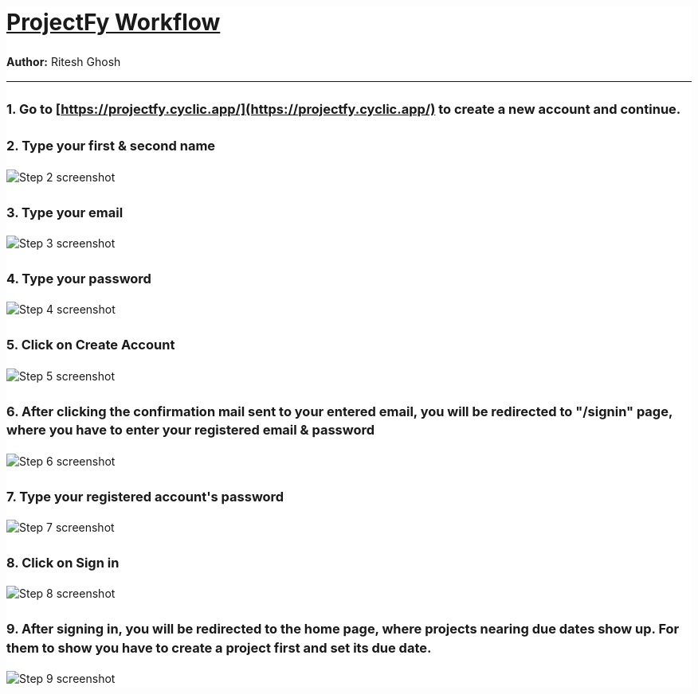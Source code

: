 # [ProjectFy Workflow]()


__Author:__ Ritesh Ghosh


***

### 1. Go to [https://projectfy.cyclic.app/](https://projectfy.cyclic.app/) to create a new account and continue.


### 2. Type your first & second name
![Step 2 screenshot](https://images.tango.us/workflows/b24d7a5b-1288-4312-9fa9-08b57f4c4582/steps/dba40a3c-3fa7-468d-978e-edd91077c79d/6cb133a0-8453-4d9a-a8d8-d495ca1333f0.png?crop=focalpoint&fit=crop&fp-x=0.1878&fp-y=0.4162&fp-z=2.5981&w=1200&mark-w=0.2&mark-pad=0&mark64=aHR0cHM6Ly9pbWFnZXMudGFuZ28udXMvc3RhdGljL21hZGUtd2l0aC10YW5nby13YXRlcm1hcmsucG5n&ar=1920%3A937)


### 3. Type your email
![Step 3 screenshot](https://images.tango.us/workflows/b24d7a5b-1288-4312-9fa9-08b57f4c4582/steps/0f9eee3d-943c-464d-9505-085fcbcc19e6/f6cb7436-57cd-4778-bc4e-a6521924cd01.png?crop=focalpoint&fit=crop&fp-x=0.5000&fp-y=0.5000&fp-z=1.0000&w=1200&mark-w=0.2&mark-pad=0&mark64=aHR0cHM6Ly9pbWFnZXMudGFuZ28udXMvc3RhdGljL21hZGUtd2l0aC10YW5nby13YXRlcm1hcmsucG5n&ar=1920%3A937)


### 4. Type your password
![Step 4 screenshot](https://images.tango.us/workflows/b24d7a5b-1288-4312-9fa9-08b57f4c4582/steps/19326c7e-299b-4160-9703-c759ee480aea/eb3d12e1-78ac-4304-8685-6f58a352c643.png?crop=focalpoint&fit=crop&fp-x=0.5000&fp-y=0.5000&fp-z=1.0000&w=1200&mark-w=0.2&mark-pad=0&mark64=aHR0cHM6Ly9pbWFnZXMudGFuZ28udXMvc3RhdGljL21hZGUtd2l0aC10YW5nby13YXRlcm1hcmsucG5n&ar=1920%3A937)


### 5. Click on Create Account
![Step 5 screenshot](https://images.tango.us/workflows/b24d7a5b-1288-4312-9fa9-08b57f4c4582/steps/eb4011ba-268f-4e87-a571-ea32c9310cd2/ad6977d4-06da-460f-b037-cac992ee8fce.png?crop=focalpoint&fit=crop&fp-x=0.5000&fp-y=0.5000&fp-z=1.0000&w=1200&mark-w=0.2&mark-pad=0&mark64=aHR0cHM6Ly9pbWFnZXMudGFuZ28udXMvc3RhdGljL21hZGUtd2l0aC10YW5nby13YXRlcm1hcmsucG5n&ar=1920%3A937)


### 6. After clicking the confirmation mail sent to your entered email, you will be redirected to "/signin" page, where you have to enter your registered email & password
![Step 6 screenshot](https://images.tango.us/workflows/b24d7a5b-1288-4312-9fa9-08b57f4c4582/steps/e2e9384f-00ad-4630-b620-766b97f48e03/91385354-8740-4075-9fed-2beaca28163a.png?crop=focalpoint&fit=crop&fp-x=0.5000&fp-y=0.5000&fp-z=1.0000&w=1200&mark-w=0.2&mark-pad=0&mark64=aHR0cHM6Ly9pbWFnZXMudGFuZ28udXMvc3RhdGljL21hZGUtd2l0aC10YW5nby13YXRlcm1hcmsucG5n&ar=1920%3A937)


### 7. Type your registered account's password
![Step 7 screenshot](https://images.tango.us/workflows/b24d7a5b-1288-4312-9fa9-08b57f4c4582/steps/89b2bc3f-1b04-43b6-b5ba-94a3240e35a5/e0973566-8ed2-4028-858b-cac5aa64ffc6.png?crop=focalpoint&fit=crop&fp-x=0.5000&fp-y=0.5000&fp-z=1.0000&w=1200&mark-w=0.2&mark-pad=0&mark64=aHR0cHM6Ly9pbWFnZXMudGFuZ28udXMvc3RhdGljL21hZGUtd2l0aC10YW5nby13YXRlcm1hcmsucG5n&ar=1920%3A937)


### 8. Click on Sign in
![Step 8 screenshot](https://images.tango.us/workflows/b24d7a5b-1288-4312-9fa9-08b57f4c4582/steps/e7c9a246-1b8f-4311-993c-82944058f81d/842872e7-3b4b-4e42-ad7c-748f5f89aa67.png?crop=focalpoint&fit=crop&fp-x=0.5000&fp-y=0.5000&fp-z=1.0000&w=1200&mark-w=0.2&mark-pad=0&mark64=aHR0cHM6Ly9pbWFnZXMudGFuZ28udXMvc3RhdGljL21hZGUtd2l0aC10YW5nby13YXRlcm1hcmsucG5n&ar=1920%3A937)


### 9. After signing in, you will be redirected to the home page, where projects nearing due dates show up. For them to show you have to create a project first and set its due date. 
![Step 9 screenshot](https://images.tango.us/workflows/b24d7a5b-1288-4312-9fa9-08b57f4c4582/steps/f2d715e6-62b4-4e5c-b442-65cc41ddd1f4/e676e0b7-a627-4178-802c-d6d3723616a3.png?crop=focalpoint&fit=crop&fp-x=0.0724&fp-y=0.1558&fp-z=2.3358&w=1200&mark-w=0.2&mark-pad=0&mark64=aHR0cHM6Ly9pbWFnZXMudGFuZ28udXMvc3RhdGljL21hZGUtd2l0aC10YW5nby13YXRlcm1hcmsucG5n&ar=1920%3A937)

